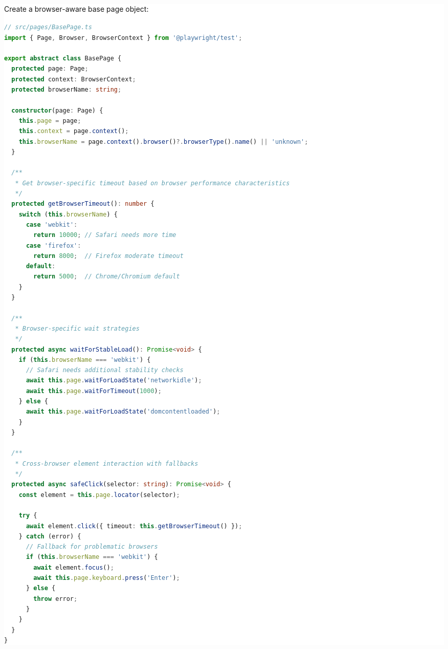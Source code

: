Create a browser-aware base page object:

```typescript
// src/pages/BasePage.ts
import { Page, Browser, BrowserContext } from '@playwright/test';

export abstract class BasePage {
  protected page: Page;
  protected context: BrowserContext;
  protected browserName: string;

  constructor(page: Page) {
    this.page = page;
    this.context = page.context();
    this.browserName = page.context().browser()?.browserType().name() || 'unknown';
  }

  /**
   * Get browser-specific timeout based on browser performance characteristics
   */
  protected getBrowserTimeout(): number {
    switch (this.browserName) {
      case 'webkit':
        return 10000; // Safari needs more time
      case 'firefox':
        return 8000;  // Firefox moderate timeout
      default:
        return 5000;  // Chrome/Chromium default
    }
  }

  /**
   * Browser-specific wait strategies
   */
  protected async waitForStableLoad(): Promise<void> {
    if (this.browserName === 'webkit') {
      // Safari needs additional stability checks
      await this.page.waitForLoadState('networkidle');
      await this.page.waitForTimeout(1000);
    } else {
      await this.page.waitForLoadState('domcontentloaded');
    }
  }

  /**
   * Cross-browser element interaction with fallbacks
   */
  protected async safeClick(selector: string): Promise<void> {
    const element = this.page.locator(selector);
    
    try {
      await element.click({ timeout: this.getBrowserTimeout() });
    } catch (error) {
      // Fallback for problematic browsers
      if (this.browserName === 'webkit') {
        await element.focus();
        await this.page.keyboard.press('Enter');
      } else {
        throw error;
      }
    }
  }
}
```

